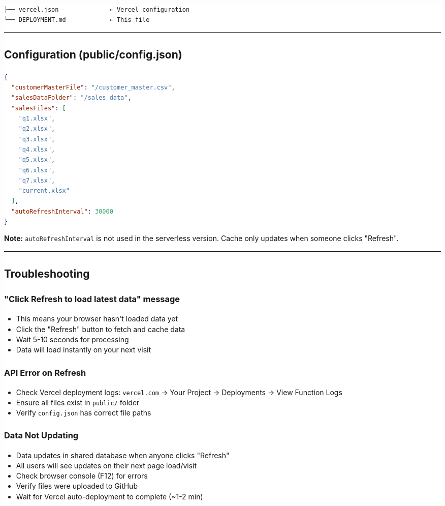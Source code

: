 ```
├── vercel.json              ← Vercel configuration
└── DEPLOYMENT.md            ← This file
```

---

## Configuration (public/config.json)

```json
{
  "customerMasterFile": "/customer_master.csv",
  "salesDataFolder": "/sales_data",
  "salesFiles": [
    "q1.xlsx",
    "q2.xlsx",
    "q3.xlsx",
    "q4.xlsx",
    "q5.xlsx",
    "q6.xlsx",
    "q7.xlsx",
    "current.xlsx"
  ],
  "autoRefreshInterval": 30000
}
```

**Note:** `autoRefreshInterval` is not used in the serverless version. Cache only updates when someone clicks "Refresh".

---

## Troubleshooting

### "Click Refresh to load latest data" message
- This means your browser hasn't loaded data yet
- Click the "Refresh" button to fetch and cache data
- Wait 5-10 seconds for processing
- Data will load instantly on your next visit

### API Error on Refresh
- Check Vercel deployment logs: `vercel.com` → Your Project → Deployments → View Function Logs
- Ensure all files exist in `public/` folder
- Verify `config.json` has correct file paths

### Data Not Updating
- Data updates in shared database when anyone clicks "Refresh"
- All users will see updates on their next page load/visit
- Check browser console (F12) for errors
- Verify files were uploaded to GitHub
- Wait for Vercel auto-deployment to complete (~1-2 min)
